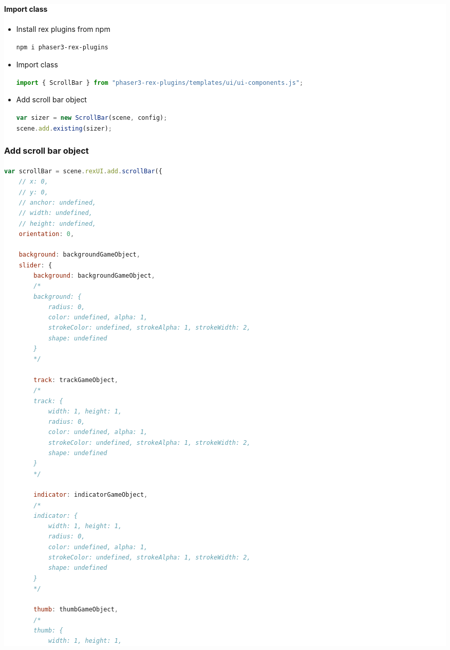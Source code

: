 #### Import class

- Install rex plugins from npm
  ```
  npm i phaser3-rex-plugins
  ```
- Import class
  ```javascript
  import { ScrollBar } from "phaser3-rex-plugins/templates/ui/ui-components.js";
  ```
- Add scroll bar object
  ```javascript
  var sizer = new ScrollBar(scene, config);
  scene.add.existing(sizer);
  ```

### Add scroll bar object

```javascript
var scrollBar = scene.rexUI.add.scrollBar({
    // x: 0,
    // y: 0,
    // anchor: undefined,
    // width: undefined,
    // height: undefined,
    orientation: 0,

    background: backgroundGameObject,    
    slider: {
        background: backgroundGameObject,
        /* 
        background: { 
            radius: 0, 
            color: undefined, alpha: 1,
            strokeColor: undefined, strokeAlpha: 1, strokeWidth: 2,
            shape: undefined
        }
        */

        track: trackGameObject,
        /* 
        track: { 
            width: 1, height: 1,
            radius: 0, 
            color: undefined, alpha: 1,
            strokeColor: undefined, strokeAlpha: 1, strokeWidth: 2,
            shape: undefined
        }
        */    

        indicator: indicatorGameObject,
        /* 
        indicator: { 
            width: 1, height: 1,
            radius: 0, 
            color: undefined, alpha: 1,
            strokeColor: undefined, strokeAlpha: 1, strokeWidth: 2,
            shape: undefined
        }
        */

        thumb: thumbGameObject,
        /* 
        thumb: { 
            width: 1, height: 1,
```